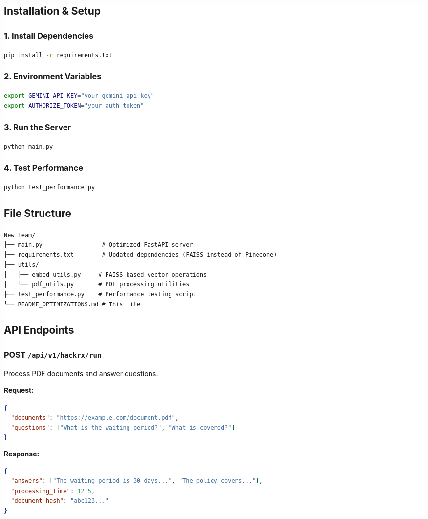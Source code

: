 ## Installation & Setup

### 1. Install Dependencies
```bash
pip install -r requirements.txt
```

### 2. Environment Variables
```bash
export GEMINI_API_KEY="your-gemini-api-key"
export AUTHORIZE_TOKEN="your-auth-token"
```

### 3. Run the Server
```bash
python main.py
```

### 4. Test Performance
```bash
python test_performance.py
```

## File Structure

```
New_Team/
├── main.py                 # Optimized FastAPI server
├── requirements.txt        # Updated dependencies (FAISS instead of Pinecone)
├── utils/
│   ├── embed_utils.py     # FAISS-based vector operations
│   └── pdf_utils.py       # PDF processing utilities
├── test_performance.py    # Performance testing script
└── README_OPTIMIZATIONS.md # This file
```

## API Endpoints

### POST `/api/v1/hackrx/run`
Process PDF documents and answer questions.

**Request:**
```json
{
  "documents": "https://example.com/document.pdf",
  "questions": ["What is the waiting period?", "What is covered?"]
}
```

**Response:**
```json
{
  "answers": ["The waiting period is 30 days...", "The policy covers..."],
  "processing_time": 12.5,
  "document_hash": "abc123..."
}
```
